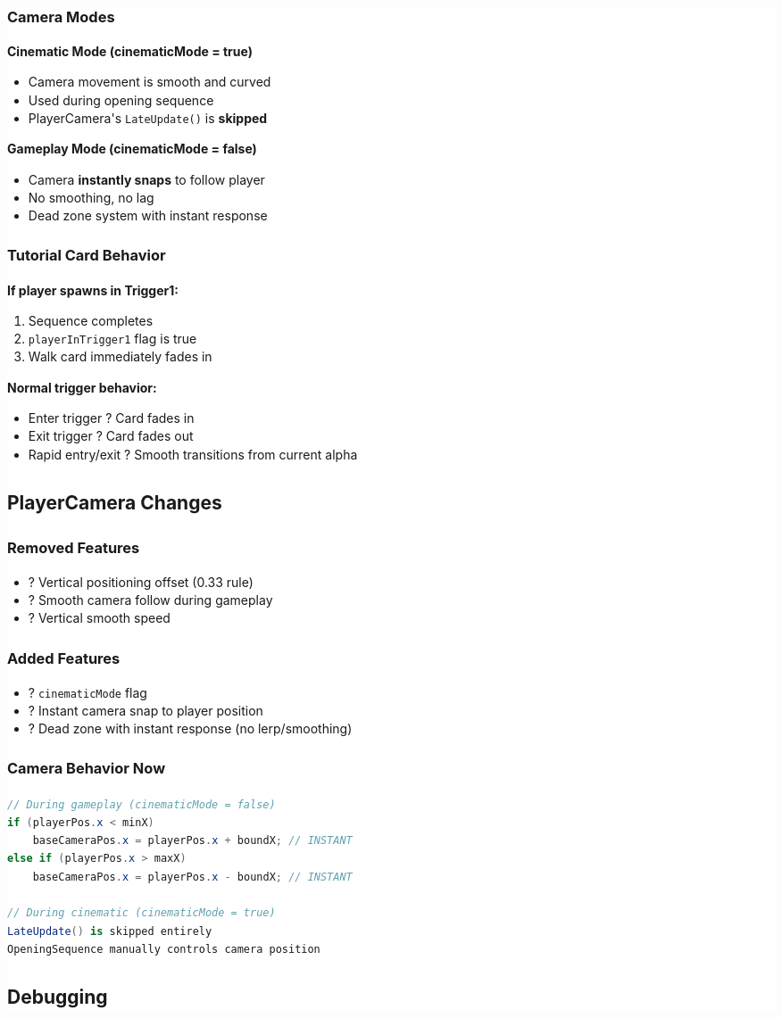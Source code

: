 
### Camera Modes

**Cinematic Mode (cinematicMode = true)**
- Camera movement is smooth and curved
- Used during opening sequence
- PlayerCamera's `LateUpdate()` is **skipped**

**Gameplay Mode (cinematicMode = false)**
- Camera **instantly snaps** to follow player
- No smoothing, no lag
- Dead zone system with instant response

### Tutorial Card Behavior

**If player spawns in Trigger1:**
1. Sequence completes
2. `playerInTrigger1` flag is true
3. Walk card immediately fades in

**Normal trigger behavior:**
- Enter trigger ? Card fades in
- Exit trigger ? Card fades out
- Rapid entry/exit ? Smooth transitions from current alpha

## PlayerCamera Changes

### Removed Features
- ? Vertical positioning offset (0.33 rule)
- ? Smooth camera follow during gameplay
- ? Vertical smooth speed

### Added Features
- ? `cinematicMode` flag
- ? Instant camera snap to player position
- ? Dead zone with instant response (no lerp/smoothing)

### Camera Behavior Now

```csharp
// During gameplay (cinematicMode = false)
if (playerPos.x < minX)
    baseCameraPos.x = playerPos.x + boundX; // INSTANT
else if (playerPos.x > maxX)
    baseCameraPos.x = playerPos.x - boundX; // INSTANT

// During cinematic (cinematicMode = true)
LateUpdate() is skipped entirely
OpeningSequence manually controls camera position
```

## Debugging
